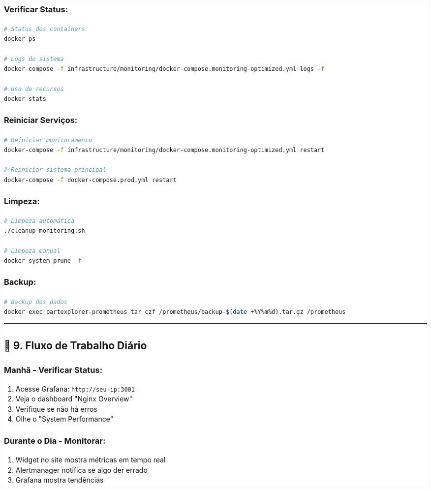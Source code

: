 ### **Verificar Status:**
```bash
# Status dos containers
docker ps

# Logs do sistema
docker-compose -f infrastructure/monitoring/docker-compose.monitoring-optimized.yml logs -f

# Uso de recursos
docker stats
```

### **Reiniciar Serviços:**
```bash
# Reiniciar monitoramento
docker-compose -f infrastructure/monitoring/docker-compose.monitoring-optimized.yml restart

# Reiniciar sistema principal
docker-compose -f docker-compose.prod.yml restart
```

### **Limpeza:**
```bash
# Limpeza automática
./cleanup-monitoring.sh

# Limpeza manual
docker system prune -f
```

### **Backup:**
```bash
# Backup dos dados
docker exec partexplorer-prometheus tar czf /prometheus/backup-$(date +%Y%m%d).tar.gz /prometheus
```

---

## 🎯 **9. Fluxo de Trabalho Diário**

### **Manhã - Verificar Status:**
1. Acesse Grafana: `http://seu-ip:3001`
2. Veja o dashboard "Nginx Overview"
3. Verifique se não há erros
4. Olhe o "System Performance"

### **Durante o Dia - Monitorar:**
1. Widget no site mostra métricas em tempo real
2. Alertmanager notifica se algo der errado
3. Grafana mostra tendências

